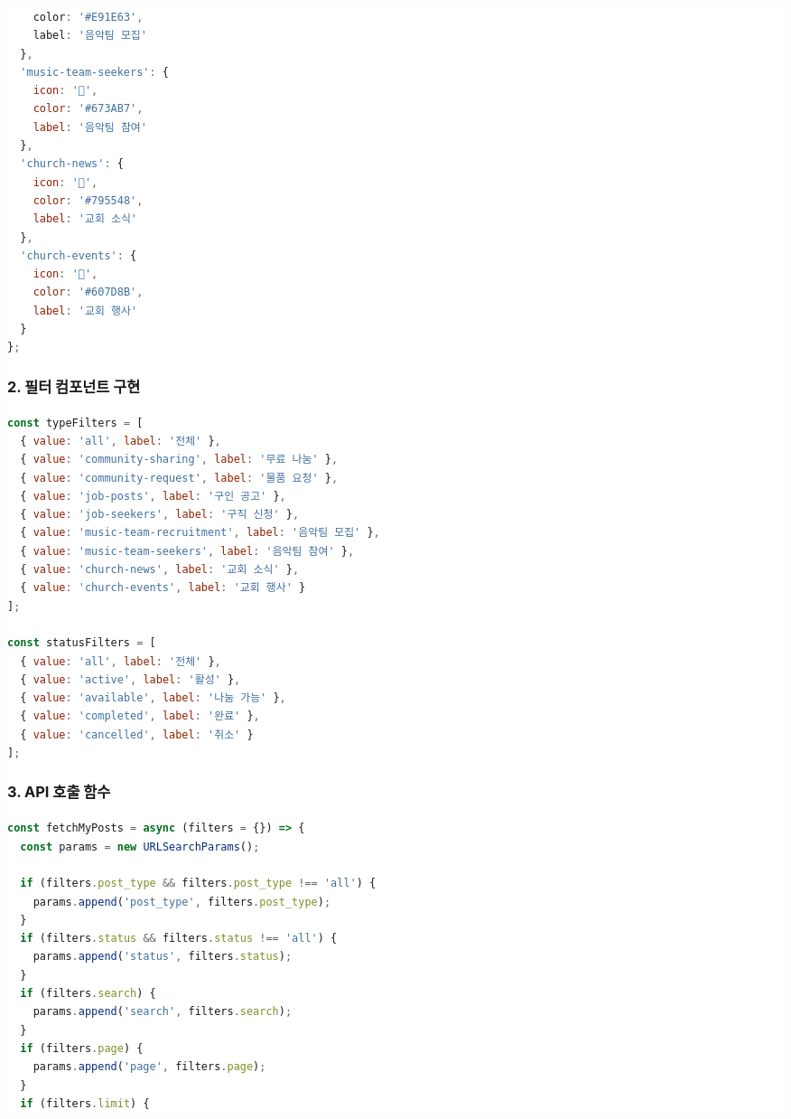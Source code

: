 ```javascript
    color: '#E91E63',
    label: '음악팀 모집'
  },
  'music-team-seekers': {
    icon: '🎤',
    color: '#673AB7',
    label: '음악팀 참여'
  },
  'church-news': {
    icon: '📢',
    color: '#795548',
    label: '교회 소식'
  },
  'church-events': {
    icon: '🎉',
    color: '#607D8B',
    label: '교회 행사'
  }
};
```

### 2. 필터 컴포넌트 구현

```javascript
const typeFilters = [
  { value: 'all', label: '전체' },
  { value: 'community-sharing', label: '무료 나눔' },
  { value: 'community-request', label: '물품 요청' },
  { value: 'job-posts', label: '구인 공고' },
  { value: 'job-seekers', label: '구직 신청' },
  { value: 'music-team-recruitment', label: '음악팀 모집' },
  { value: 'music-team-seekers', label: '음악팀 참여' },
  { value: 'church-news', label: '교회 소식' },
  { value: 'church-events', label: '교회 행사' }
];

const statusFilters = [
  { value: 'all', label: '전체' },
  { value: 'active', label: '활성' },
  { value: 'available', label: '나눔 가능' },
  { value: 'completed', label: '완료' },
  { value: 'cancelled', label: '취소' }
];
```

### 3. API 호출 함수

```javascript
const fetchMyPosts = async (filters = {}) => {
  const params = new URLSearchParams();
  
  if (filters.post_type && filters.post_type !== 'all') {
    params.append('post_type', filters.post_type);
  }
  if (filters.status && filters.status !== 'all') {
    params.append('status', filters.status);
  }
  if (filters.search) {
    params.append('search', filters.search);
  }
  if (filters.page) {
    params.append('page', filters.page);
  }
  if (filters.limit) {
```